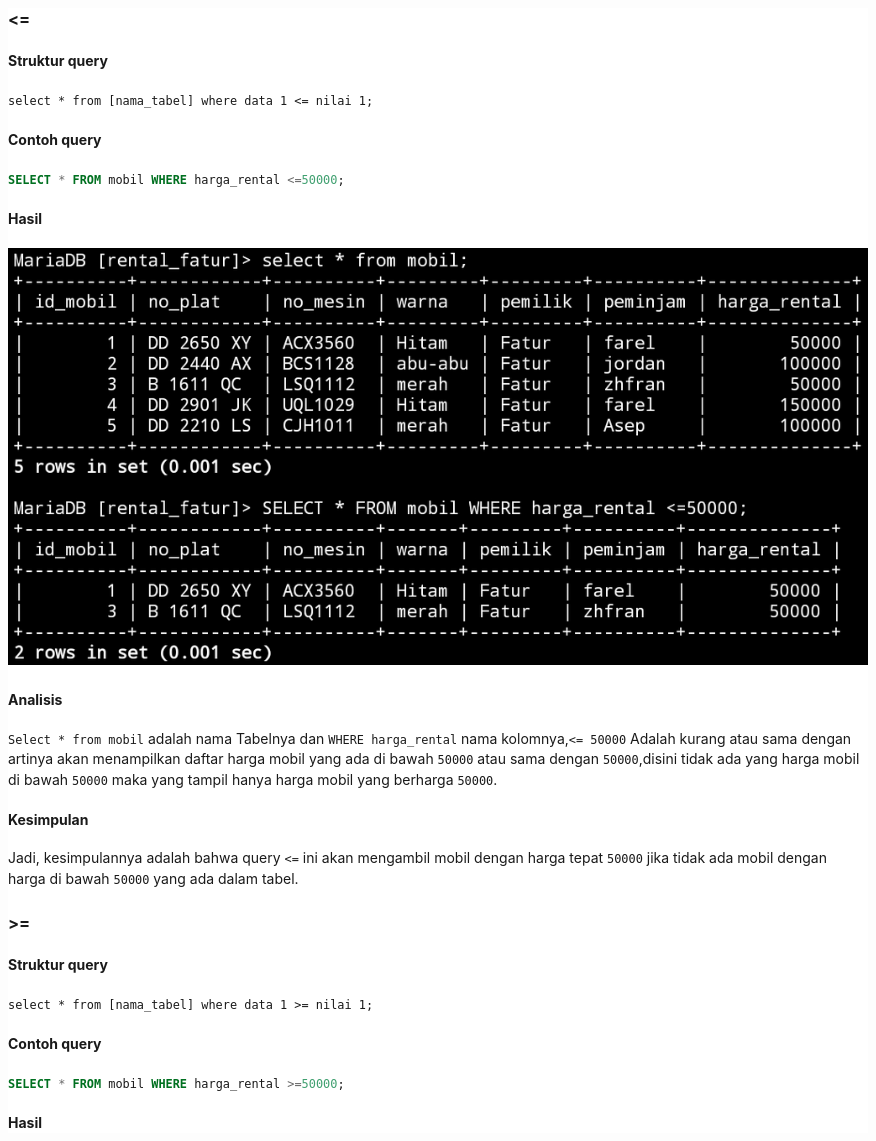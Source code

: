 ### <=
#### Struktur query
```
select * from [nama_tabel] where data 1 <= nilai 1;
```
#### Contoh query
```sql
SELECT * FROM mobil WHERE harga_rental <=50000;
```
#### Hasil

![Gambar_<=](asets/IMG_2.jpg)
#### Analisis
 `Select * from mobil` adalah nama Tabelnya dan `WHERE harga_rental` nama kolomnya,`<= 50000` Adalah kurang atau sama dengan artinya akan menampilkan daftar harga mobil yang ada di bawah `50000` atau sama dengan `50000`,disini tidak ada yang harga mobil di bawah `50000` maka yang tampil hanya harga mobil yang berharga `50000`.
#### Kesimpulan
Jadi, kesimpulannya adalah bahwa query `<=` ini akan mengambil mobil dengan harga tepat `50000` jika tidak ada mobil dengan harga di bawah `50000` yang ada dalam tabel.

### >=
#### Struktur query
```
select * from [nama_tabel] where data 1 >= nilai 1;
```
#### Contoh query
```sql
SELECT * FROM mobil WHERE harga_rental >=50000;
```
#### Hasil
